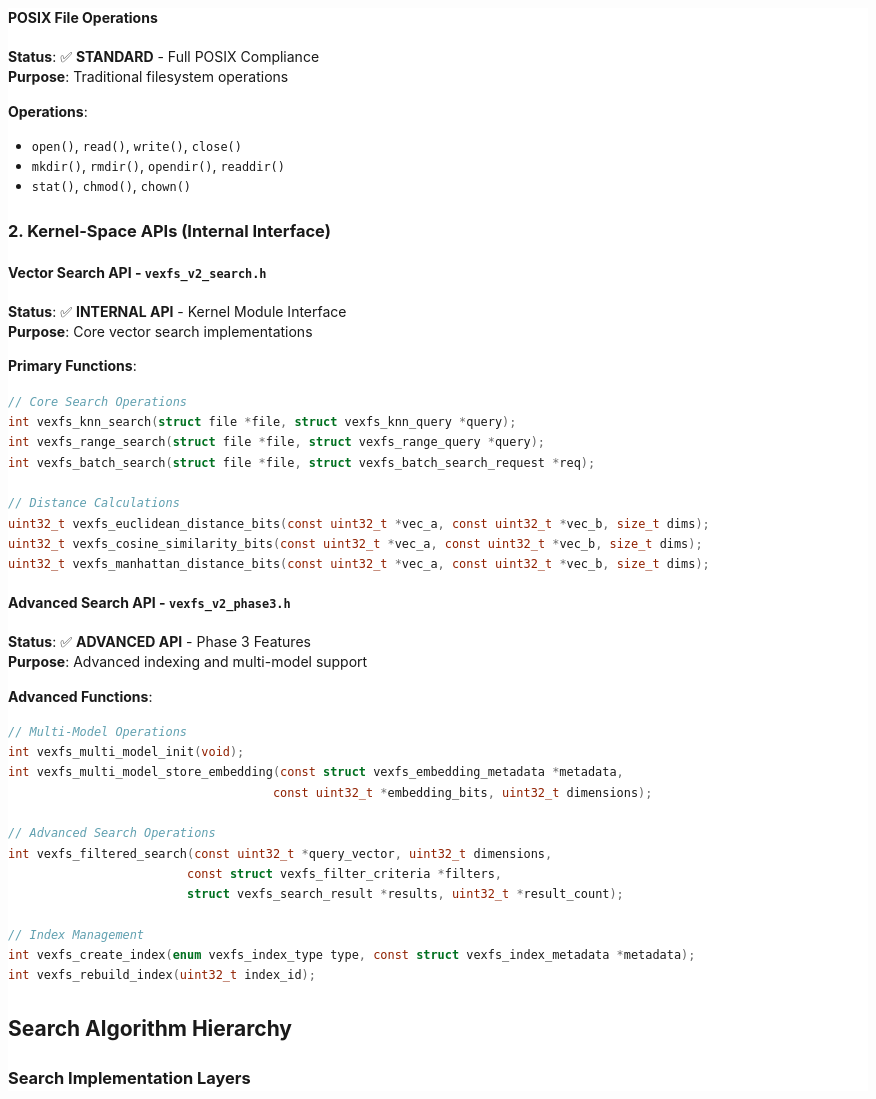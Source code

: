 #### **POSIX File Operations**
**Status**: ✅ **STANDARD** - Full POSIX Compliance  
**Purpose**: Traditional filesystem operations

**Operations**:
- `open()`, `read()`, `write()`, `close()`
- `mkdir()`, `rmdir()`, `opendir()`, `readdir()`
- `stat()`, `chmod()`, `chown()`

### **2. Kernel-Space APIs** (Internal Interface)

#### **Vector Search API** - `vexfs_v2_search.h`
**Status**: ✅ **INTERNAL API** - Kernel Module Interface  
**Purpose**: Core vector search implementations

**Primary Functions**:
```c
// Core Search Operations
int vexfs_knn_search(struct file *file, struct vexfs_knn_query *query);
int vexfs_range_search(struct file *file, struct vexfs_range_query *query);
int vexfs_batch_search(struct file *file, struct vexfs_batch_search_request *req);

// Distance Calculations
uint32_t vexfs_euclidean_distance_bits(const uint32_t *vec_a, const uint32_t *vec_b, size_t dims);
uint32_t vexfs_cosine_similarity_bits(const uint32_t *vec_a, const uint32_t *vec_b, size_t dims);
uint32_t vexfs_manhattan_distance_bits(const uint32_t *vec_a, const uint32_t *vec_b, size_t dims);
```

#### **Advanced Search API** - `vexfs_v2_phase3.h`
**Status**: ✅ **ADVANCED API** - Phase 3 Features  
**Purpose**: Advanced indexing and multi-model support

**Advanced Functions**:
```c
// Multi-Model Operations
int vexfs_multi_model_init(void);
int vexfs_multi_model_store_embedding(const struct vexfs_embedding_metadata *metadata,
                                     const uint32_t *embedding_bits, uint32_t dimensions);

// Advanced Search Operations
int vexfs_filtered_search(const uint32_t *query_vector, uint32_t dimensions,
                         const struct vexfs_filter_criteria *filters,
                         struct vexfs_search_result *results, uint32_t *result_count);

// Index Management
int vexfs_create_index(enum vexfs_index_type type, const struct vexfs_index_metadata *metadata);
int vexfs_rebuild_index(uint32_t index_id);
```

## Search Algorithm Hierarchy

### **Search Implementation Layers**
